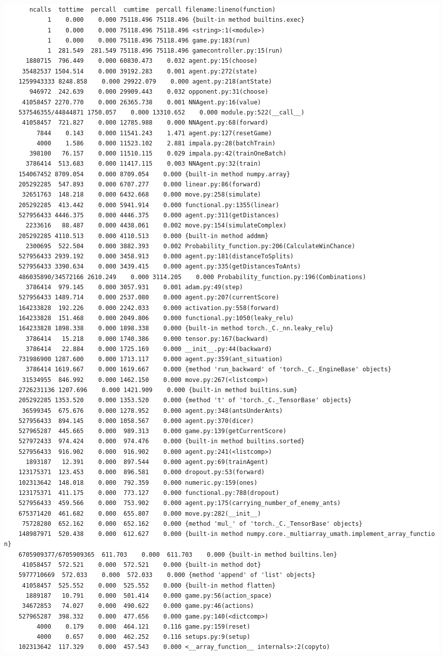            ncalls  tottime  percall  cumtime  percall filename:lineno(function)
                1    0.000    0.000 75118.496 75118.496 {built-in method builtins.exec}
                1    0.000    0.000 75118.496 75118.496 <string>:1(<module>)
                1    0.000    0.000 75118.496 75118.496 game.py:183(run)
                1  281.549  281.549 75118.496 75118.496 gamecontroller.py:15(run)
          1880715  796.449    0.000 60830.473    0.032 agent.py:15(choose)
         35482537 1504.514    0.000 39192.283    0.001 agent.py:272(state)
        1259943333 8248.858    0.000 29922.079    0.000 agent.py:218(antState)
           946972  242.639    0.000 29909.443    0.032 opponent.py:31(choose)
         41058457 2270.770    0.000 26365.738    0.001 NNAgent.py:16(value)
        537546355/44844871 1750.057    0.000 13310.652    0.000 module.py:522(__call__)
         41058457  721.827    0.000 12785.988    0.000 NNAgent.py:68(forward)
             7844    0.143    0.000 11541.243    1.471 agent.py:127(resetGame)
             4000    1.586    0.000 11523.102    2.881 impala.py:28(batchTrain)
           398100   76.157    0.000 11510.115    0.029 impala.py:42(trainOneBatch)
          3786414  513.683    0.000 11417.115    0.003 NNAgent.py:32(train)
        154067452 8709.054    0.000 8709.054    0.000 {built-in method numpy.array}
        205292285  547.893    0.000 6707.277    0.000 linear.py:86(forward)
         32651763  148.218    0.000 6432.668    0.000 move.py:258(simulate)
        205292285  413.442    0.000 5941.914    0.000 functional.py:1355(linear)
        527956433 4446.375    0.000 4446.375    0.000 agent.py:311(getDistances)
          2233616   88.487    0.000 4438.061    0.002 move.py:154(simulateComplex)
        205292285 4110.513    0.000 4110.513    0.000 {built-in method addmm}
          2300695  522.504    0.000 3882.393    0.002 Probability_function.py:206(CalculateWinChance)
        527956433 2939.192    0.000 3458.913    0.000 agent.py:181(distanceToSplits)
        527956433 3390.634    0.000 3439.415    0.000 agent.py:335(getDistancesToAnts)
        486035890/34572166 2610.249    0.000 3114.205    0.000 Probability_function.py:196(Combinations)
          3786414  979.145    0.000 3057.931    0.001 adam.py:49(step)
        527956433 1489.714    0.000 2537.080    0.000 agent.py:207(currentScore)
        164233828  192.226    0.000 2242.033    0.000 activation.py:558(forward)
        164233828  151.468    0.000 2049.806    0.000 functional.py:1050(leaky_relu)
        164233828 1898.338    0.000 1898.338    0.000 {built-in method torch._C._nn.leaky_relu}
          3786414   15.218    0.000 1740.386    0.000 tensor.py:167(backward)
          3786414   22.884    0.000 1725.169    0.000 __init__.py:44(backward)
        731986900 1287.600    0.000 1713.117    0.000 agent.py:359(ant_situation)
          3786414 1619.667    0.000 1619.667    0.000 {method 'run_backward' of 'torch._C._EngineBase' objects}
         31534955  846.992    0.000 1462.150    0.000 move.py:267(<listcomp>)
        2726231136 1207.696    0.000 1421.909    0.000 {built-in method builtins.sum}
        205292285 1353.520    0.000 1353.520    0.000 {method 't' of 'torch._C._TensorBase' objects}
         36599345  675.676    0.000 1278.952    0.000 agent.py:348(antsUnderAnts)
        527956433  894.145    0.000 1058.567    0.000 agent.py:370(dicer)
        527965287  445.665    0.000  989.313    0.000 game.py:139(getCurrentScore)
        527972433  974.424    0.000  974.476    0.000 {built-in method builtins.sorted}
        527956433  916.902    0.000  916.902    0.000 agent.py:241(<listcomp>)
          1893187   12.391    0.000  897.544    0.000 agent.py:69(trainAgent)
        123175371  123.453    0.000  896.581    0.000 dropout.py:53(forward)
        102313642  148.018    0.000  792.359    0.000 numeric.py:159(ones)
        123175371  411.175    0.000  773.127    0.000 functional.py:788(dropout)
        527956433  459.566    0.000  753.902    0.000 agent.py:175(carrying_number_of_enemy_ants)
        675371420  461.682    0.000  655.807    0.000 move.py:282(__init__)
         75728280  652.162    0.000  652.162    0.000 {method 'mul_' of 'torch._C._TensorBase' objects}
        148987971  520.438    0.000  612.627    0.000 {built-in method numpy.core._multiarray_umath.implement_array_function}
        6705909377/6705909365  611.703    0.000  611.703    0.000 {built-in method builtins.len}
         41058457  572.521    0.000  572.521    0.000 {built-in method dot}
        5977710669  572.033    0.000  572.033    0.000 {method 'append' of 'list' objects}
         41058457  525.552    0.000  525.552    0.000 {built-in method flatten}
          1889187   10.791    0.000  501.414    0.000 game.py:56(action_space)
         34672853   74.027    0.000  490.622    0.000 game.py:46(actions)
        527965287  398.332    0.000  477.656    0.000 game.py:140(<dictcomp>)
             4000    0.179    0.000  464.121    0.116 game.py:159(reset)
             4000    0.657    0.000  462.252    0.116 setups.py:9(setup)
        102313642  117.329    0.000  457.543    0.000 <__array_function__ internals>:2(copyto)